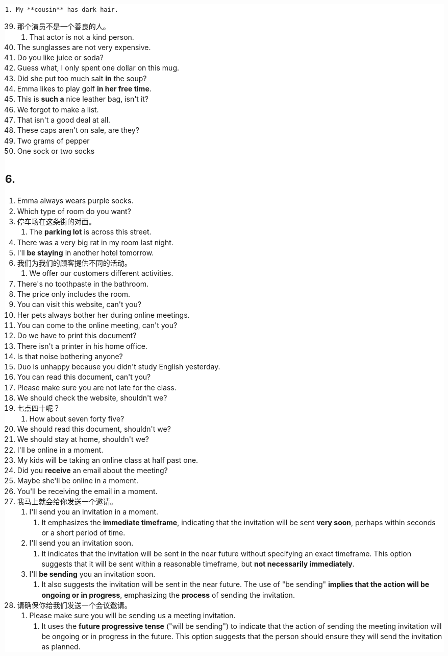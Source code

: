     1. My **cousin** has dark hair.
39. 那个演员不是一个善良的人。
    1. That actor is not a kind person.
40. The sunglasses are not very expensive.
41. Do you like juice or soda?
42. Guess what, I only spent one dollar on this mug.
43. Did she put too much salt **in** the soup?
44. Emma likes to play golf **in her free time**.
45. This is **such a** nice leather bag, isn't it?
46. We forgot to make a list.
47. That isn't a good deal at all.
48. These caps aren't on sale, are they?
49. Two grams of pepper
50. One sock or two socks

## 6.

1. Emma always wears purple socks.
2. Which type of room do you want?
3. 停车场在这条街的对面。
   1. The **parking lot** is across this street.
4. There was a very big rat in my room last night.
5. I'll **be staying** in another hotel tomorrow.
6. 我们为我们的顾客提供不同的活动。
   1. We offer our customers different activities.
7. There's no toothpaste in the bathroom.
8. The price only includes the room.
9. You can visit this website, can't you?
10. Her pets always bother her during online meetings.
11. You can come to the online meeting, can't you?
12. Do we have to print this document?
13. There isn't a printer in his home office.
14. Is that noise bothering anyone?
15. Duo is unhappy because you didn't study English yesterday.
16. You can read this document, can't you?
17. Please make sure you are not late for the class.
18. We should check the website, shouldn't we?
19. 七点四十呢？
    1. How about seven forty five?
20. We should read this document, shouldn't we?
21. We should stay at home, shouldn't we?
22. I'll be online in a moment.
23. My kids will be taking an online class at half past one.
24. Did you **receive** an email about the meeting?
25. Maybe she'll be online in a moment.
26. You'll be receiving the email in a moment.
27. 我马上就会给你发送一个邀请。
    1. I'll send you an invitation in a moment.
       1. It emphasizes the **immediate timeframe**, indicating that the invitation will be sent **very soon**, perhaps within seconds or a short period of time.
    2. I'll send you an invitation soon.
       1. It indicates that the invitation will be sent in the near future without specifying an exact timeframe. This option suggests that it will be sent within a reasonable timeframe, but **not necessarily immediately**.
    3. I'll **be sending** you an invitation soon.
       1. It also suggests the invitation will be sent in the near future. The use of "be sending" **implies that the action will be ongoing or in progress**, emphasizing the **process** of sending the invitation.
28. 请确保你给我们发送一个会议邀请。
    1. Please make sure you will be sending us a meeting invitation.
       1. It uses the **future progressive tense** ("will be sending") to indicate that the action of sending the meeting invitation will be ongoing or in progress in the future. This option suggests that the person should ensure they will send the invitation as planned.